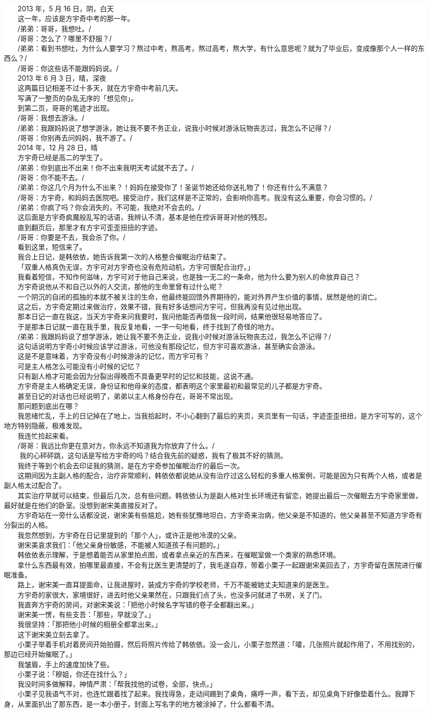 &emsp;&emsp;2013 年，5 月 16 日，阴，白天  
&emsp;&emsp;这一年，应该是方宇奇中考的那一年。  
&emsp;&emsp;/弟弟：哥哥，我想吐。/  
&emsp;&emsp;/哥哥：怎么了？哪里不舒服？/  
&emsp;&emsp;/弟弟：看到书想吐，为什么人要学习？熬过中考，熬高考，熬过高考，熬大学，有什么意思呢？就为了毕业后，变成像那个人一样的东西么？/   
&emsp;&emsp;/哥哥：你这些话不能跟妈妈说。/  
&emsp;&emsp;2013 年 6 月 3 日，晴，深夜  
&emsp;&emsp;这两篇日记相差不过十多天，就在方宇奇中考前几天。  
&emsp;&emsp;写满了一整页的杂乱无序的「想见你」。  
&emsp;&emsp;到第二页，哥哥的笔迹才出现。  
&emsp;&emsp;/哥哥：我想去游泳。/  
&emsp;&emsp;/弟弟：我跟妈妈说了想学游泳，她让我不要不务正业，说我小时候对游泳玩物丧志过，我怎么不记得？/   
&emsp;&emsp;/哥哥：你别再去问妈妈，我不游了。/   
&emsp;&emsp;2014 年，12 月 28 日，晴  
&emsp;&emsp;方宇奇已经是高二的学生了。  
&emsp;&emsp;/弟弟：你到底出不出来！你不出来我明天考试就不去了。/  
&emsp;&emsp;/哥哥：你不能不去。/  
&emsp;&emsp;/弟弟：你这几个月为什么不出来？！妈妈在接受你了！圣诞节她还给你送礼物了！你还有什么不满意？  
&emsp;&emsp;/哥哥：方宇奇，和妈妈去医院吧。接受治疗，我们这样是不正常的，会影响你高考。我没有这么重要，你会习惯的。/  
&emsp;&emsp;/弟弟：你疯了吗？你会消失的，不可能，我绝对不会去的。/  
&emsp;&emsp;这后面是方宇奇疯魔般乱写的话语，我辨认不清，基本是他在控诉哥哥对他的残忍。  
&emsp;&emsp;直到翻页后，那里才有方宇可歪歪扭扭的字迹。  
&emsp;&emsp;/哥哥：你要是不去，我会杀了你。/  
&emsp;&emsp;看到这里，短信来了。  
&emsp;&emsp;我合上日记，是韩依依，她告诉我第一次的人格整合催眠治疗结束了。  
&emsp;&emsp;「双重人格真伪无误，方宇可对方宇奇也没有危险动机，方宇可很配合治疗。」  
&emsp;&emsp;我看着短信，不知作何滋味，方宇可对于他自己来说，也是独一无二的一条命，他为什么要为别人的命放弃自己？  
&emsp;&emsp;方宇奇说他从不和自己以外的人交流，那他的生命里曾有过什么呢？  
&emsp;&emsp;一个阴沉的自闭的孤独的本就不被关注的生命，他最终能回馈外界期待的，能对外界产生价值的事情，居然是他的消亡。  
&emsp;&emsp;这之后，方宇奇定期过来做治疗，效果不错，我有好多话想问方宇可，但我再没有见过他出现。  
&emsp;&emsp;那本日记一直在我这，当天方宇奇来问我要时，我问他能否再借我一段时间，结果他很轻易地答应了。  
&emsp;&emsp;于是那本日记就一直在我手里，我反复地看，一字一句地看，终于找到了奇怪的地方。  
&emsp;&emsp;/弟弟：我跟妈妈说了想学游泳，她让我不要不务正业，说我小时候对游泳玩物丧志过，我怎么不记得？/  
&emsp;&emsp;这句话说明方宇奇小时候应该学过游泳，可他没有那段记忆，但方宇可喜欢游泳，甚至确实会游泳。  
&emsp;&emsp;这是不是意味着，方宇奇没有小时候游泳的记忆，而方宇可有？  
&emsp;&emsp;可是主人格怎么可能没有小时候的记忆？  
&emsp;&emsp;只有副人格才可能会因为分裂出得晚而不具备更早时的记忆和技能，这说不通。  
&emsp;&emsp;方宇奇是主人格确定无误，身份证和他母亲的态度，都表明这个家里最初和最常见的儿子都是方宇奇。  
&emsp;&emsp;甚至日记的对话也已经说明了，弟弟以主人格身份存在，哥哥不常出现。  
&emsp;&emsp;那问题到底出在哪？  
&emsp;&emsp;我思绪忙乱，手上的日记掉在了地上，当我拾起时，不小心翻到了最后的夹页，夹页里有一句话，字迹歪歪扭扭，是方宇可写的，这个地方特别隐蔽，极难发现。  
&emsp;&emsp;我连忙捡起来看。  
&emsp;&emsp;/哥哥：我远比你更在意对方，你永远不知道我为你放弃了什么。/  
&emsp;&emsp; 我的心砰砰跳，这句话是写给方宇奇的吗？结合我先前的疑惑，我有了极其不好的猜测。  
&emsp;&emsp;我终于等到个机会去印证我的猜测，是在方宇奇参加催眠治疗的最后一次。  
&emsp;&emsp;这期间因为主副人格的配合，治疗非常顺利，韩依依都说她从没有治疗过这么轻松的多重人格案例，可能是因为只有两个人格，或者是副人格太过配合了。  
&emsp;&emsp;其实治疗早就可以结束，但最后几次，总有些问题。韩依依认为是副人格对生长环境还有留恋，她提出最后一次催眠去方宇奇家里做，最好就是在他们的卧室。没想到谢宋美直接反对了。  
&emsp;&emsp;方宇奇站在一旁什么话都没说，谢宋美有些尴尬，她有些犹豫地坦白，方宇奇来治病，他父亲是不知道的，他父亲甚至不知道方宇奇有分裂出的人格。  
&emsp;&emsp;我忽然想到，方宇奇在日记里提到的「那个人」，或许正是他冷漠的父亲。  
&emsp;&emsp;谢宋美哀求我们：「他父亲身份敏感，不能被人知道孩子有问题的。」  
&emsp;&emsp;韩依依表示理解，于是想着能否从家里拍点图，或者拿点亲近的东西来，在催眠室做一个类家的熟悉环境。  
&emsp;&emsp;拿什么东西最有效，拍哪里最直接，不会有比医生更清楚的了，我毛遂自荐，带着小栗子一起跟谢宋美回去了，方宇奇留在医院进行催眠准备。  
&emsp;&emsp;路上，谢宋美一直耳提面命，让我进屋时，装成方宇奇的学校老师，千万不能被她丈夫知道来的是医生。  
&emsp;&emsp;方宇奇的家很大，家境很好，进去时他父亲果然在，只跟我们点了头，也没多问就进了书房，关了门。  
&emsp;&emsp;我直奔方宇奇的房间，对谢宋美说：「把他小时候名字写错的卷子全都翻出来。」  
&emsp;&emsp;谢宋美一愣，有些支吾：「那些，早就没了。」  
&emsp;&emsp;我很坚持：「那把他小时候的相册全都拿出来。」  
&emsp;&emsp;这下谢宋美立刻去拿了。  
&emsp;&emsp;小栗子举着手机对着房间开始拍摄，然后将照片传给了韩依依。没一会儿，小栗子忽然道：「嚯，几张照片就起作用了，不用找别的，那边已经开始催眠了。」  
&emsp;&emsp;我皱眉，手上的速度加快了些。  
&emsp;&emsp;小栗子说：「穆姐，你还在找什么？」  
&emsp;&emsp;我没时间多做解释，神情严肃：「帮我找他的试卷，全部，快点。」  
&emsp;&emsp;小栗子见我语气不对，也连忙跟着找了起来。我找得急，走动间踢到了桌角，痛呼一声，看下去，却见桌角下好像垫着什么。我蹲下身，从里面扒出了那东西，是一本小册子，封面上写名字的地方被涂掉了，什么都看不清。  